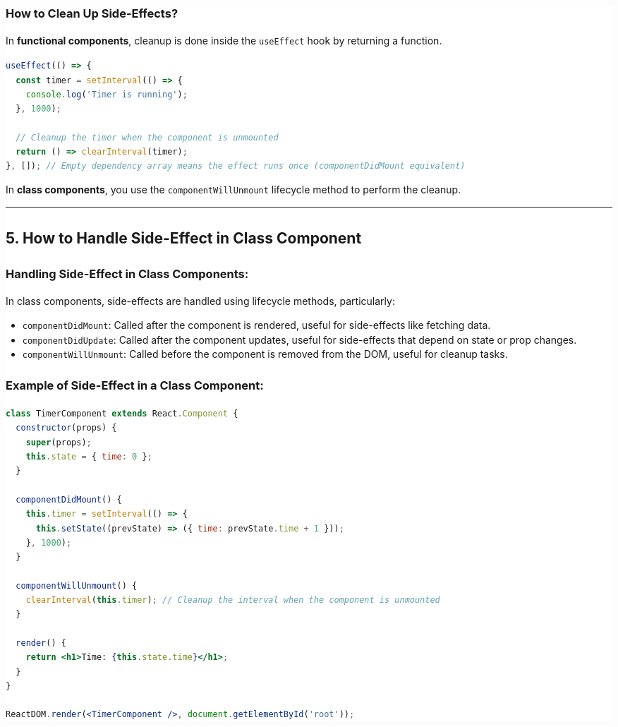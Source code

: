 ### **How to Clean Up Side-Effects?**

In **functional components**, cleanup is done inside the `useEffect` hook by returning a function.

```jsx
useEffect(() => {
  const timer = setInterval(() => {
    console.log('Timer is running');
  }, 1000);

  // Cleanup the timer when the component is unmounted
  return () => clearInterval(timer);
}, []); // Empty dependency array means the effect runs once (componentDidMount equivalent)
```

In **class components**, you use the `componentWillUnmount` lifecycle method to perform the cleanup.

---

## **5. How to Handle Side-Effect in Class Component**

### **Handling Side-Effect in Class Components:**

In class components, side-effects are handled using lifecycle methods, particularly:
- `componentDidMount`: Called after the component is rendered, useful for side-effects like fetching data.
- `componentDidUpdate`: Called after the component updates, useful for side-effects that depend on state or prop changes.
- `componentWillUnmount`: Called before the component is removed from the DOM, useful for cleanup tasks.

### **Example of Side-Effect in a Class Component:**

```jsx
class TimerComponent extends React.Component {
  constructor(props) {
    super(props);
    this.state = { time: 0 };
  }

  componentDidMount() {
    this.timer = setInterval(() => {
      this.setState((prevState) => ({ time: prevState.time + 1 }));
    }, 1000);
  }

  componentWillUnmount() {
    clearInterval(this.timer); // Cleanup the interval when the component is unmounted
  }

  render() {
    return <h1>Time: {this.state.time}</h1>;
  }
}

ReactDOM.render(<TimerComponent />, document.getElementById('root'));
```
